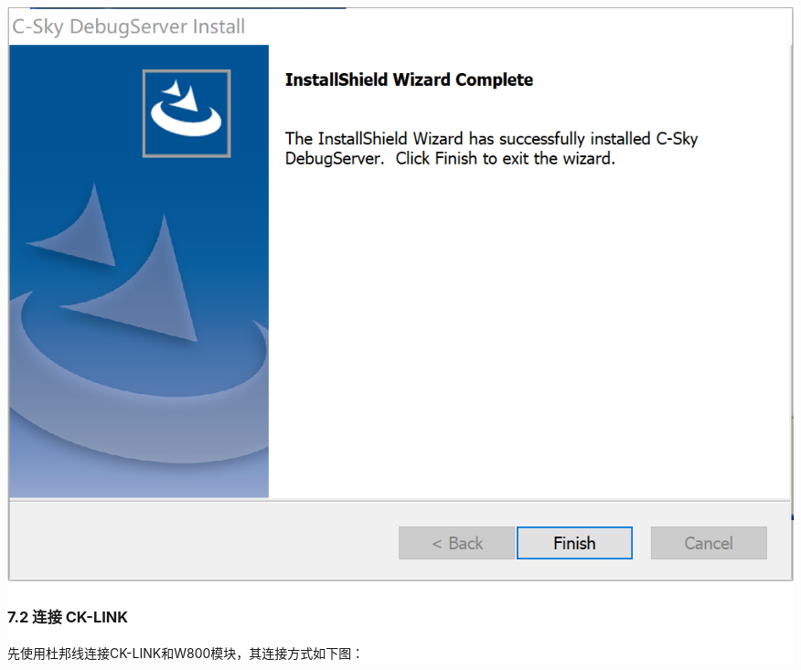 ![image-20200610163443818](../.assets/app/ide/debug7.png)

### 7.2 连接 CK-LINK

先使用杜邦线连接CK-LINK和W800模块，其连接方式如下图：  
